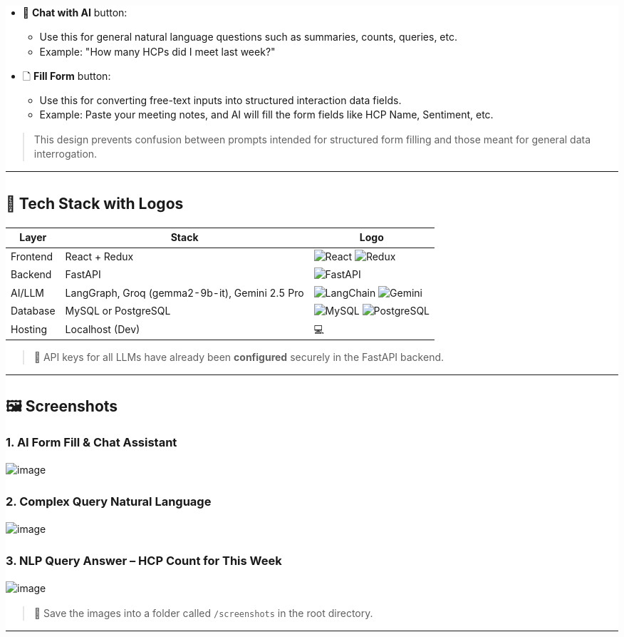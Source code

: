* 🧠 **Chat with AI** button:

  * Use this for general natural language questions such as summaries, counts, queries, etc.
  * Example: "How many HCPs did I meet last week?"

* 🗋 **Fill Form** button:

  * Use this for converting free-text inputs into structured interaction data fields.
  * Example: Paste your meeting notes, and AI will fill the form fields like HCP Name, Sentiment, etc.

> This design prevents confusion between prompts intended for structured form filling and those meant for general data interrogation.

---

## 📄 Tech Stack with Logos

| Layer    | Stack                                          | Logo                                                                                                                                                                                                                 |
| -------- | ---------------------------------------------- | -------------------------------------------------------------------------------------------------------------------------------------------------------------------------------------------------------------------- |
| Frontend | React + Redux                                  | ![React](https://img.shields.io/badge/React-20232A?logo=react\&logoColor=61DAFB\&style=flat-square) ![Redux](https://img.shields.io/badge/Redux-593D88?logo=redux\&logoColor=white\&style=flat-square)               |
| Backend  | FastAPI                                        | ![FastAPI](https://img.shields.io/badge/FastAPI-005571?logo=fastapi\&logoColor=white\&style=flat-square)                                                                                                             |
| AI/LLM   | LangGraph, Groq (gemma2-9b-it), Gemini 2.5 Pro | ![LangChain](https://img.shields.io/badge/LangChain-000000?logo=langchain\&logoColor=white\&style=flat-square) ![Gemini](https://img.shields.io/badge/Gemini-4285F4?logo=google\&logoColor=white\&style=flat-square) |
| Database | MySQL or PostgreSQL                            | ![MySQL](https://img.shields.io/badge/MySQL-4479A1?logo=mysql\&logoColor=white\&style=flat-square) ![PostgreSQL](https://img.shields.io/badge/PostgreSQL-336791?logo=postgresql\&logoColor=white\&style=flat-square) |
| Hosting  | Localhost (Dev)                                | 💻                                                                                                                                                                                                                   |

> 📅 API keys for all LLMs have already been **configured** securely in the FastAPI backend.

---

## 🖼️ Screenshots

### 1. AI Form Fill & Chat Assistant

<img width="1918" height="1072" alt="image" src="https://github.com/user-attachments/assets/6ffbb542-201b-4f87-b0d1-51920b5a46dc" />


### 2. Complex Query Natural Language  

<img width="1920" height="1080" alt="image" src="https://github.com/user-attachments/assets/fe8d5bec-acb6-4eef-9f14-8a5fd20d80b5" />


### 3. NLP Query Answer – HCP Count for This Week

<img width="1390" height="783" alt="image" src="https://github.com/user-attachments/assets/df4e4bc3-2072-494c-bb1e-a91f9ad078ad" />


> 🔹 Save the images into a folder called `/screenshots` in the root directory.

---
